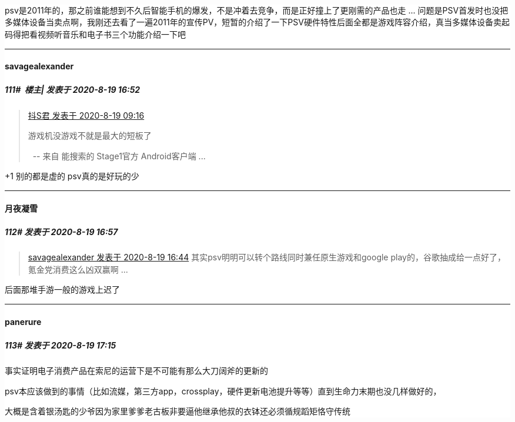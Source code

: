 psv是2011年的，那之前谁能想到不久后智能手机的爆发，不是冲着去竞争，而是正好撞上了更刚需的产品也走 ...</blockquote>
问题是PSV首发时也没把多媒体设备当卖点啊，我刚还去看了一遍2011年的宣传PV，短暂的介绍了一下PSV硬件特性后面全都是游戏阵容介绍，真当多媒体设备卖起码得把看视频听音乐和电子书三个功能介绍一下吧







*****

####  savagealexander  
##### 111#         楼主| 发表于 2020-8-19 16:52



<blockquote><a href="httphttps://bbs.saraba1st.com/2b/forum.php?mod=redirect&amp;goto=findpost&amp;pid=48481538&amp;ptid=1955238" target="_blank">抖S君 发表于 2020-8-19 09:16</a>

游戏机没游戏不就是最大的短板了


  -- 来自 能搜索的 Stage1官方 Android客户端 ...</blockquote>
+1 别的都是虚的 psv真的是好玩的少







*****

####  月夜凝雪  
##### 112#       发表于 2020-8-19 16:57



<blockquote><a href="httphttps://bbs.saraba1st.com/2b/forum.php?mod=redirect&amp;goto=findpost&amp;pid=48486626&amp;ptid=1955238" target="_blank">savagealexander 发表于 2020-8-19 16:44</a>
其实psv明明可以转个路线同时兼任原生游戏和google play的，谷歌抽成给一点好了，氪金党消费这么凶双赢啊 ...</blockquote>
后面那堆手游一般的游戏上迟了







*****

####  panerure  
##### 113#       发表于 2020-8-19 17:15




事实证明电子消费产品在索尼的运营下是不可能有那么大刀阔斧的更新的

psv本应该做到的事情（比如流媒，第三方app，crossplay，硬件更新电池提升等等）直到生命力末期也没几样做好的，

大概是含着银汤匙的少爷因为家里爹爹老古板非要逼他继承他叔的衣钵还必须循规蹈矩恪守传统






